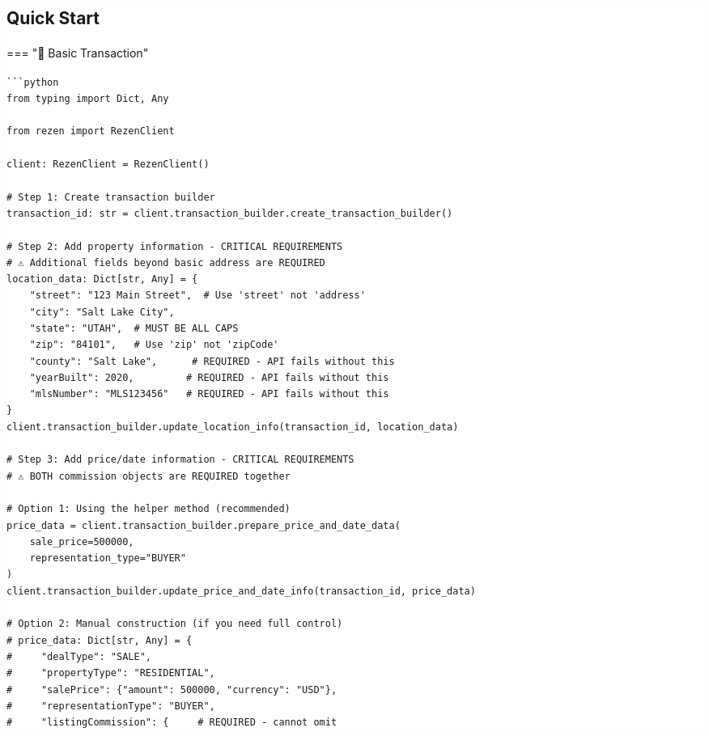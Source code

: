 
## Quick Start

=== "🚀 Basic Transaction"

    ```python
    from typing import Dict, Any

    from rezen import RezenClient

    client: RezenClient = RezenClient()

    # Step 1: Create transaction builder
    transaction_id: str = client.transaction_builder.create_transaction_builder()

    # Step 2: Add property information - CRITICAL REQUIREMENTS
    # ⚠️ Additional fields beyond basic address are REQUIRED
    location_data: Dict[str, Any] = {
        "street": "123 Main Street",  # Use 'street' not 'address'
        "city": "Salt Lake City",
        "state": "UTAH",  # MUST BE ALL CAPS
        "zip": "84101",   # Use 'zip' not 'zipCode'
        "county": "Salt Lake",      # REQUIRED - API fails without this
        "yearBuilt": 2020,         # REQUIRED - API fails without this
        "mlsNumber": "MLS123456"   # REQUIRED - API fails without this
    }
    client.transaction_builder.update_location_info(transaction_id, location_data)

    # Step 3: Add price/date information - CRITICAL REQUIREMENTS
    # ⚠️ BOTH commission objects are REQUIRED together
    
    # Option 1: Using the helper method (recommended)
    price_data = client.transaction_builder.prepare_price_and_date_data(
        sale_price=500000,
        representation_type="BUYER"
    )
    client.transaction_builder.update_price_and_date_info(transaction_id, price_data)
    
    # Option 2: Manual construction (if you need full control)
    # price_data: Dict[str, Any] = {
    #     "dealType": "SALE",
    #     "propertyType": "RESIDENTIAL",
    #     "salePrice": {"amount": 500000, "currency": "USD"},
    #     "representationType": "BUYER",
    #     "listingCommission": {     # REQUIRED - cannot omit